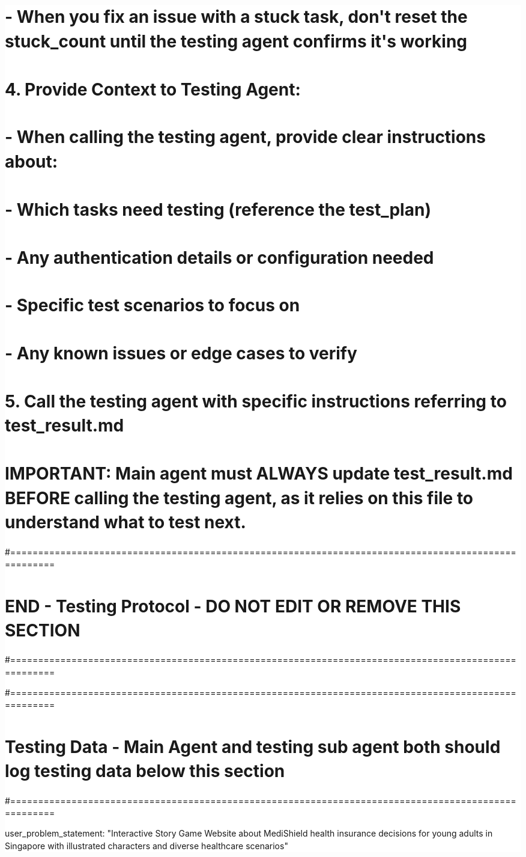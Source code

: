 #    - When you fix an issue with a stuck task, don't reset the stuck_count until the testing agent confirms it's working
#
# 4. Provide Context to Testing Agent:
#    - When calling the testing agent, provide clear instructions about:
#      - Which tasks need testing (reference the test_plan)
#      - Any authentication details or configuration needed
#      - Specific test scenarios to focus on
#      - Any known issues or edge cases to verify
#
# 5. Call the testing agent with specific instructions referring to test_result.md
#
# IMPORTANT: Main agent must ALWAYS update test_result.md BEFORE calling the testing agent, as it relies on this file to understand what to test next.

#====================================================================================================
# END - Testing Protocol - DO NOT EDIT OR REMOVE THIS SECTION
#====================================================================================================



#====================================================================================================
# Testing Data - Main Agent and testing sub agent both should log testing data below this section
#====================================================================================================

user_problem_statement: "Interactive Story Game Website about MediShield health insurance decisions for young adults in Singapore with illustrated characters and diverse healthcare scenarios"
